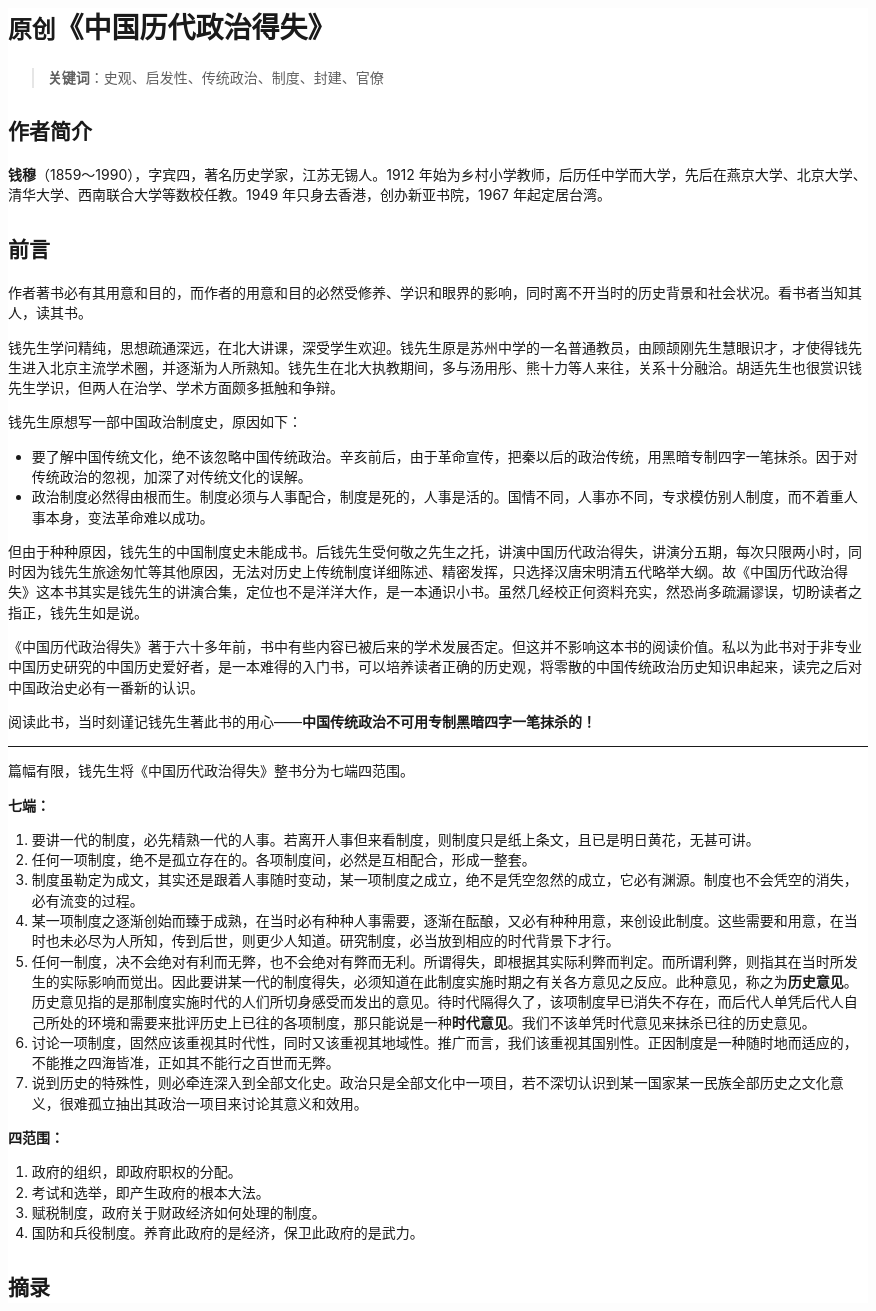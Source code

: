 # `原创`《中国历代政治得失》

> **关键词**：史观、启发性、传统政治、制度、封建、官僚

## 作者简介

**钱穆**（1859～1990），字宾四，著名历史学家，江苏无锡人。1912 年始为乡村小学教师，后历任中学而大学，先后在燕京大学、北京大学、清华大学、西南联合大学等数校任教。1949 年只身去香港，创办新亚书院，1967 年起定居台湾。

## 前言

作者著书必有其用意和目的，而作者的用意和目的必然受修养、学识和眼界的影响，同时离不开当时的历史背景和社会状况。看书者当知其人，读其书。

钱先生学问精纯，思想疏通深远，在北大讲课，深受学生欢迎。钱先生原是苏州中学的一名普通教员，由顾颉刚先生慧眼识才，才使得钱先生进入北京主流学术圈，并逐渐为人所熟知。钱先生在北大执教期间，多与汤用彤、熊十力等人来往，关系十分融洽。胡适先生也很赏识钱先生学识，但两人在治学、学术方面颇多抵触和争辩。

钱先生原想写一部中国政治制度史，原因如下：

- 要了解中国传统文化，绝不该忽略中国传统政治。辛亥前后，由于革命宣传，把秦以后的政治传统，用黑暗专制四字一笔抹杀。因于对传统政治的忽视，加深了对传统文化的误解。
- 政治制度必然得由根而生。制度必须与人事配合，制度是死的，人事是活的。国情不同，人事亦不同，专求模仿别人制度，而不着重人事本身，变法革命难以成功。

但由于种种原因，钱先生的中国制度史未能成书。后钱先生受何敬之先生之托，讲演中国历代政治得失，讲演分五期，每次只限两小时，同时因为钱先生旅途匆忙等其他原因，无法对历史上传统制度详细陈述、精密发挥，只选择汉唐宋明清五代略举大纲。故《中国历代政治得失》这本书其实是钱先生的讲演合集，定位也不是洋洋大作，是一本通识小书。虽然几经校正何资料充实，然恐尚多疏漏谬误，切盼读者之指正，钱先生如是说。

《中国历代政治得失》著于六十多年前，书中有些内容已被后来的学术发展否定。但这并不影响这本书的阅读价值。私以为此书对于非专业中国历史研究的中国历史爱好者，是一本难得的入门书，可以培养读者正确的历史观，将零散的中国传统政治历史知识串起来，读完之后对中国政治史必有一番新的认识。

阅读此书，当时刻谨记钱先生著此书的用心——**中国传统政治不可用专制黑暗四字一笔抹杀的！**

-----------

篇幅有限，钱先生将《中国历代政治得失》整书分为七端四范围。

**七端：**

1. 要讲一代的制度，必先精熟一代的人事。若离开人事但来看制度，则制度只是纸上条文，且已是明日黄花，无甚可讲。
2. 任何一项制度，绝不是孤立存在的。各项制度间，必然是互相配合，形成一整套。
3. 制度虽勒定为成文，其实还是跟着人事随时变动，某一项制度之成立，绝不是凭空忽然的成立，它必有渊源。制度也不会凭空的消失，必有流变的过程。
4. 某一项制度之逐渐创始而臻于成熟，在当时必有种种人事需要，逐渐在酝酿，又必有种种用意，来创设此制度。这些需要和用意，在当时也未必尽为人所知，传到后世，则更少人知道。研究制度，必当放到相应的时代背景下才行。
5. 任何一制度，决不会绝对有利而无弊，也不会绝对有弊而无利。所谓得失，即根据其实际利弊而判定。而所谓利弊，则指其在当时所发生的实际影响而觉出。因此要讲某一代的制度得失，必须知道在此制度实施时期之有关各方意见之反应。此种意见，称之为**历史意见**。历史意见指的是那制度实施时代的人们所切身感受而发出的意见。待时代隔得久了，该项制度早已消失不存在，而后代人单凭后代人自己所处的环境和需要来批评历史上已往的各项制度，那只能说是一种**时代意见**。我们不该单凭时代意见来抹杀已往的历史意见。
6. 讨论一项制度，固然应该重视其时代性，同时又该重视其地域性。推广而言，我们该重视其国别性。正因制度是一种随时地而适应的，不能推之四海皆准，正如其不能行之百世而无弊。
7. 说到历史的特殊性，则必牵连深入到全部文化史。政治只是全部文化中一项目，若不深切认识到某一国家某一民族全部历史之文化意义，很难孤立抽出其政治一项目来讨论其意义和效用。

**四范围：**

1. 政府的组织，即政府职权的分配。
2. 考试和选举，即产生政府的根本大法。
3. 赋税制度，政府关于财政经济如何处理的制度。
4. 国防和兵役制度。养育此政府的是经济，保卫此政府的是武力。

## 摘录
